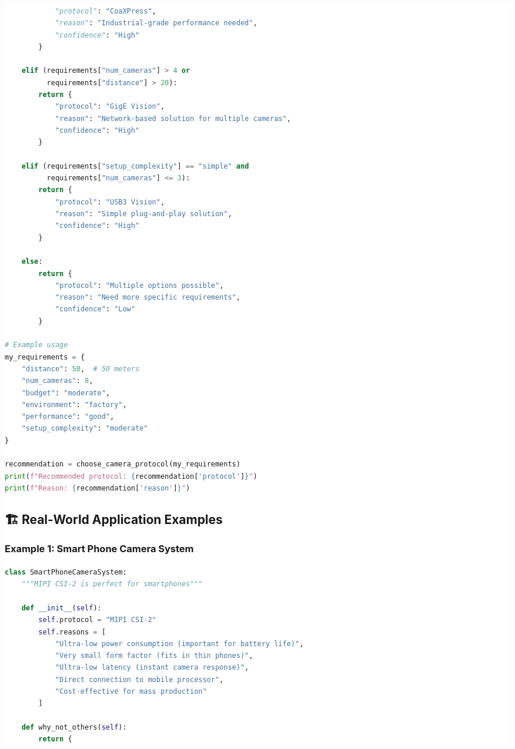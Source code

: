 ```python
            "protocol": "CoaXPress", 
            "reason": "Industrial-grade performance needed",
            "confidence": "High"
        }
    
    elif (requirements["num_cameras"] > 4 or 
          requirements["distance"] > 20):
        return {
            "protocol": "GigE Vision",
            "reason": "Network-based solution for multiple cameras",
            "confidence": "High"
        }
    
    elif (requirements["setup_complexity"] == "simple" and 
          requirements["num_cameras"] <= 3):
        return {
            "protocol": "USB3 Vision",
            "reason": "Simple plug-and-play solution",
            "confidence": "High"
        }
    
    else:
        return {
            "protocol": "Multiple options possible",
            "reason": "Need more specific requirements",
            "confidence": "Low"
        }

# Example usage
my_requirements = {
    "distance": 50,  # 50 meters
    "num_cameras": 8,
    "budget": "moderate",
    "environment": "factory",
    "performance": "good",
    "setup_complexity": "moderate"
}

recommendation = choose_camera_protocol(my_requirements)
print(f"Recommended protocol: {recommendation['protocol']}")
print(f"Reason: {recommendation['reason']}")
```

## 🏗️ Real-World Application Examples

### Example 1: Smart Phone Camera System
```python
class SmartPhoneCameraSystem:
    """MIPI CSI-2 is perfect for smartphones"""
    
    def __init__(self):
        self.protocol = "MIPI CSI-2"
        self.reasons = [
            "Ultra-low power consumption (important for battery life)",
            "Very small form factor (fits in thin phones)",
            "Ultra-low latency (instant camera response)",
            "Direct connection to mobile processor",
            "Cost-effective for mass production"
        ]
    
    def why_not_others(self):
        return {
```